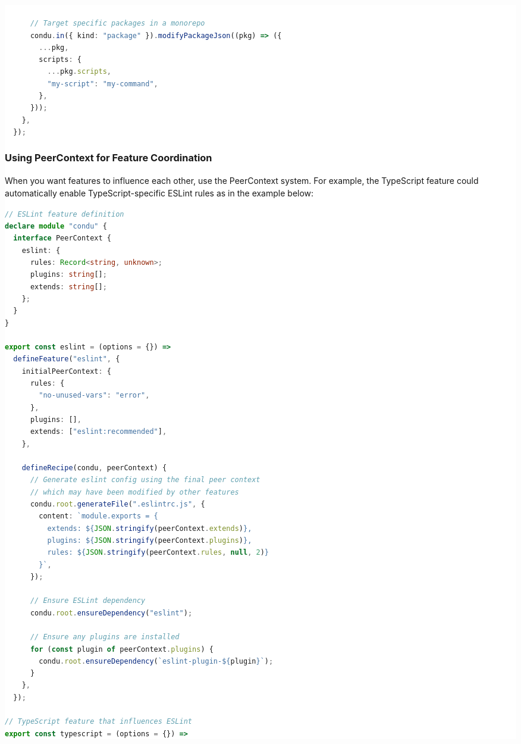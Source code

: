 ```typescript

      // Target specific packages in a monorepo
      condu.in({ kind: "package" }).modifyPackageJson((pkg) => ({
        ...pkg,
        scripts: {
          ...pkg.scripts,
          "my-script": "my-command",
        },
      }));
    },
  });
```

### Using PeerContext for Feature Coordination

When you want features to influence each other, use the PeerContext system.
For example, the TypeScript feature could automatically enable TypeScript-specific ESLint rules as in the example below:

```typescript
// ESLint feature definition
declare module "condu" {
  interface PeerContext {
    eslint: {
      rules: Record<string, unknown>;
      plugins: string[];
      extends: string[];
    };
  }
}

export const eslint = (options = {}) =>
  defineFeature("eslint", {
    initialPeerContext: {
      rules: {
        "no-unused-vars": "error",
      },
      plugins: [],
      extends: ["eslint:recommended"],
    },

    defineRecipe(condu, peerContext) {
      // Generate eslint config using the final peer context
      // which may have been modified by other features
      condu.root.generateFile(".eslintrc.js", {
        content: `module.exports = {
          extends: ${JSON.stringify(peerContext.extends)},
          plugins: ${JSON.stringify(peerContext.plugins)},
          rules: ${JSON.stringify(peerContext.rules, null, 2)}
        }`,
      });

      // Ensure ESLint dependency
      condu.root.ensureDependency("eslint");

      // Ensure any plugins are installed
      for (const plugin of peerContext.plugins) {
        condu.root.ensureDependency(`eslint-plugin-${plugin}`);
      }
    },
  });

// TypeScript feature that influences ESLint
export const typescript = (options = {}) =>
```